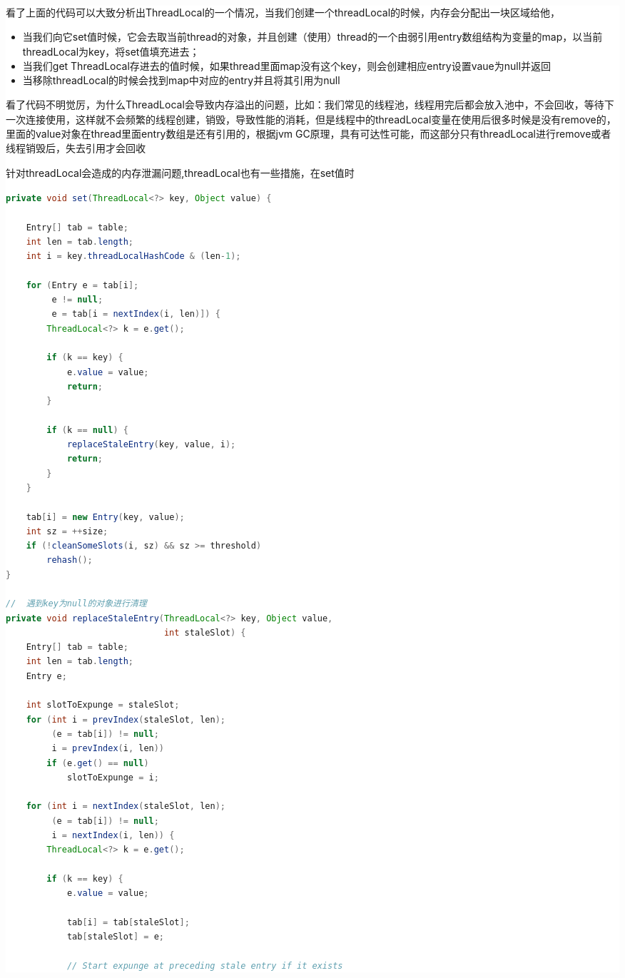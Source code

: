 看了上面的代码可以大致分析出ThreadLocal的一个情况，当我们创建一个threadLocal的时候，内存会分配出一块区域给他，
- 当我们向它set值时候，它会去取当前thread的对象，并且创建（使用）thread的一个由弱引用entry数组结构为变量的map，以当前threadLocal为key，将set值填充进去；
- 当我们get ThreadLocal存进去的值时候，如果thread里面map没有这个key，则会创建相应entry设置vaue为null并返回
- 当移除threadLocal的时候会找到map中对应的entry并且将其引用为null

看了代码不明觉厉，为什么ThreadLocal会导致内存溢出的问题，比如：我们常见的线程池，线程用完后都会放入池中，不会回收，等待下一次连接使用，这样就不会频繁的线程创建，销毁，导致性能的消耗，但是线程中的threadLocal变量在使用后很多时候是没有remove的，里面的value对象在thread里面entry数组是还有引用的，根据jvm GC原理，具有可达性可能，而这部分只有threadLocal进行remove或者线程销毁后，失去引用才会回收

针对threadLocal会造成的内存泄漏问题,threadLocal也有一些措施，在set值时
```java
private void set(ThreadLocal<?> key, Object value) {

	Entry[] tab = table;
	int len = tab.length;
	int i = key.threadLocalHashCode & (len-1);

	for (Entry e = tab[i];
		 e != null;
		 e = tab[i = nextIndex(i, len)]) {
		ThreadLocal<?> k = e.get();

		if (k == key) {
			e.value = value;
			return;
		}

		if (k == null) {
			replaceStaleEntry(key, value, i);
			return;
		}
	}

	tab[i] = new Entry(key, value);
	int sz = ++size;
	if (!cleanSomeSlots(i, sz) && sz >= threshold)
		rehash();
}

//  遇到key为null的对象进行清理
private void replaceStaleEntry(ThreadLocal<?> key, Object value,
							   int staleSlot) {
	Entry[] tab = table;
	int len = tab.length;
	Entry e;

	int slotToExpunge = staleSlot;
	for (int i = prevIndex(staleSlot, len);
		 (e = tab[i]) != null;
		 i = prevIndex(i, len))
		if (e.get() == null)
			slotToExpunge = i;

	for (int i = nextIndex(staleSlot, len);
		 (e = tab[i]) != null;
		 i = nextIndex(i, len)) {
		ThreadLocal<?> k = e.get();

		if (k == key) {
			e.value = value;

			tab[i] = tab[staleSlot];
			tab[staleSlot] = e;

			// Start expunge at preceding stale entry if it exists
```